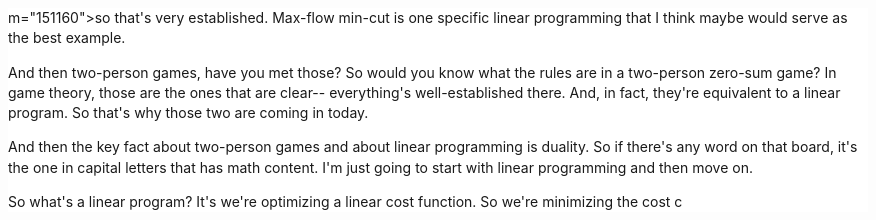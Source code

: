   m="151160">so</span> <span m="151370">that's</span> <span
  m="152030">very</span> <span m="152360">established.</span> <span
  m="153220">Max-flow</span> <span m="154130">min-cut</span> <span
  m="154880">is</span> <span m="155090">one</span> <span
  m="155390">specific</span> <span m="156110">linear</span> <span
  m="156500">programming</span> <span m="157200">that</span> <span
  m="157730">I</span> <span m="157820">think</span> <span
  m="158090">maybe</span> <span m="158990">would</span> <span
  m="159200">serve</span> <span m="159590">as</span> <span m="159770">the</span>
  <span m="159860">best</span> <span m="160190">example.</span></p><p><span
  m="161780">And</span> <span m="161990">then</span> <span
  m="162260">two-person</span> <span m="162980">games,</span> <span
  m="164900">have</span> <span m="165050">you</span> <span m="165200">met</span>
  <span m="165470">those?</span> <span m="166310">So</span> <span
  m="166550">would</span> <span m="166760">you</span> <span
  m="166880">know</span> <span m="167350">what</span> <span
  m="168020">the</span> <span m="168110">rules</span> <span
  m="168560">are</span> <span m="168830">in a</span> <span
  m="169010">two-person</span> <span m="169790">zero-sum</span> <span
  m="171020">game?</span> <span m="173330">In</span> <span
  m="173510">game</span> <span m="173870">theory,</span> <span
  m="174260">those</span> <span m="174590">are</span> <span
  m="174650">the</span> <span m="174920">ones</span> <span
  m="175430">that</span> <span m="175610">are</span> <span
  m="176840">clear--</span> <span m="177930">everything's</span> <span
  m="181970">well-established</span> <span m="183830">there.</span> <span
  m="184230">And,</span> <span m="184250">in</span> <span
  m="184370">fact,</span> <span m="185240">they're</span> <span
  m="185510">equivalent</span> <span m="185810">to</span> <span
  m="186110">a</span> <span m="186410">linear</span> <span
  m="186770">program.</span> <span m="187850">So</span> <span
  m="188030">that's</span> <span m="188300">why</span> <span
  m="188510">those</span> <span m="188780">two</span> <span
  m="189080">are</span> <span m="189170">coming</span> <span
  m="189560">in</span> <span m="189710">today.</span></p><p><span
  m="190640">And</span> <span m="190760">then</span> <span m="191960">the</span>
  <span m="192110">key</span> <span m="193040">fact</span> <span
  m="193550">about</span> <span m="194090">two-person</span> <span
  m="194810">games</span> <span m="195350">and</span> <span
  m="195530">about</span> <span m="195860">linear</span> <span
  m="196220">programming</span> <span m="196880">is</span> <span
  m="197150">duality.</span> <span m="197870">So</span> <span
  m="198470">if</span> <span m="198620">there's</span> <span
  m="198830">any</span> <span m="199070">word</span> <span m="199400">on</span>
  <span m="199550">that</span> <span m="199730">board,</span> <span
  m="200060">it's</span> <span m="200250">the</span> <span m="200330">one</span>
  <span m="200570">in</span> <span m="200750">capital</span> <span
  m="201200">letters</span> <span m="202310">that</span> <span
  m="202610">has</span> <span m="203450">math</span> <span
  m="204200">content.</span> <span m="205640">I'm</span> <span
  m="205820">just</span> <span m="206060">going</span> <span
  m="206200">to</span> <span m="206270">start</span> <span
  m="206630">with</span> <span m="206840">linear</span> <span
  m="207140">programming</span> <span m="208190">and</span> <span
  m="208310">then</span> <span m="213230">move</span> <span
  m="213560">on.</span></p><p><span m="215190">So</span> <span
  m="215390">what's</span> <span m="215660">a</span> <span
  m="217340">linear</span> <span m="217700">program?</span> <span
  m="217965">It's</span> <span m="218510">we're</span> <span
  m="218750">optimizing</span> <span m="219620">a</span> <span
  m="219680">linear</span> <span m="220220">cost</span> <span
  m="220670">function.</span> <span m="221610">So</span> <span
  m="221660">we're</span> <span m="222200">minimizing</span> <span
  m="223490">the</span> <span m="223760">cost</span> <span m="224450">c</span>